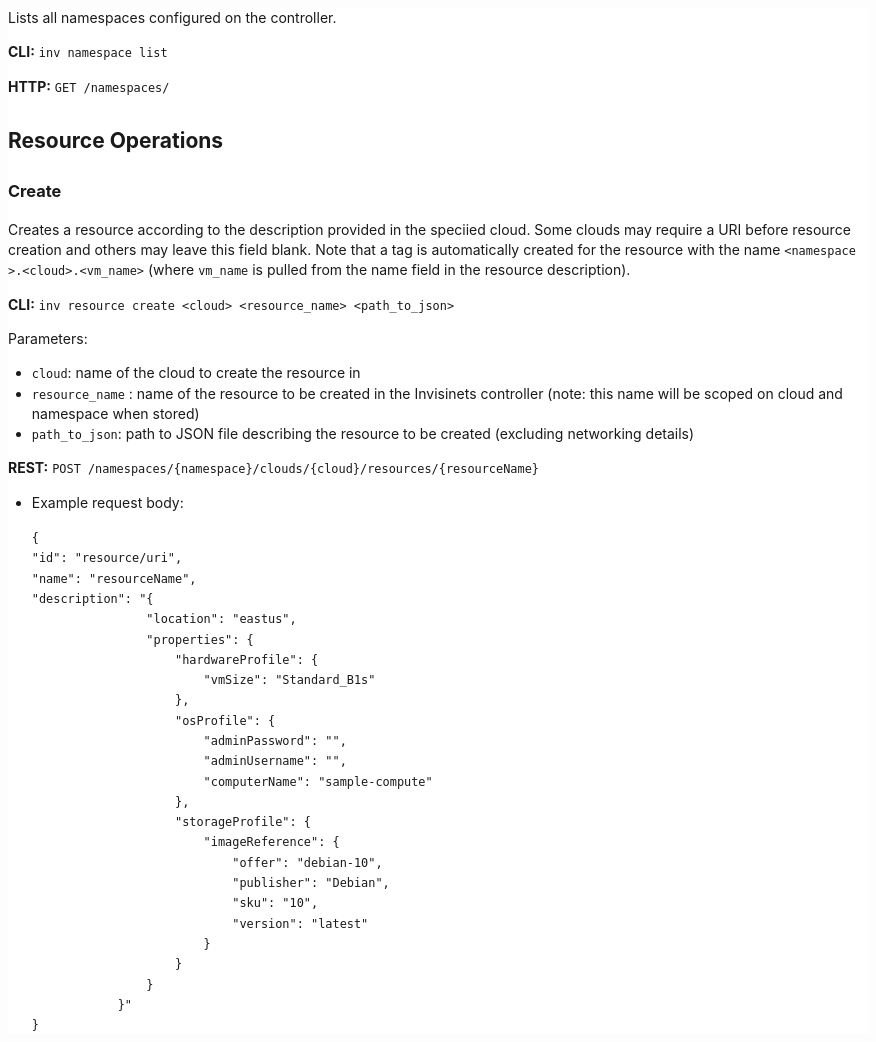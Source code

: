 Lists all namespaces configured on the controller.

**CLI:**
`inv namespace list`

**HTTP:**
`GET /namespaces/`


## Resource Operations

### Create

Creates a resource according to the description provided in the speciied cloud. Some clouds may require a URI before resource creation and others may leave this field blank. Note that a tag is automatically created for the resource with the name `<namespace>.<cloud>.<vm_name>` (where `vm_name` is pulled from the name field in the resource description).

**CLI:**
`inv resource create <cloud> <resource_name> <path_to_json>`

Parameters:
* `cloud`: name of the cloud to create the resource in
* `resource_name` : name of the resource to be created in the Invisinets controller (note: this name will be scoped on cloud and namespace when stored)
* `path_to_json`: path to JSON file describing the resource to be created (excluding networking details)

**REST:** 
`POST /namespaces/{namespace}/clouds/{cloud}/resources/{resourceName}` 

* Example request body:

    ```
    {
    "id": "resource/uri",
    "name": "resourceName",
    "description": "{
                    "location": "eastus",
                    "properties": {
                        "hardwareProfile": {
                            "vmSize": "Standard_B1s"
                        },
                        "osProfile": {
                            "adminPassword": "",
                            "adminUsername": "",
                            "computerName": "sample-compute"
                        },
                        "storageProfile": {
                            "imageReference": {
                                "offer": "debian-10",
                                "publisher": "Debian",
                                "sku": "10",
                                "version": "latest"
                            }
                        }
                    }
                }"
    }
    ```
